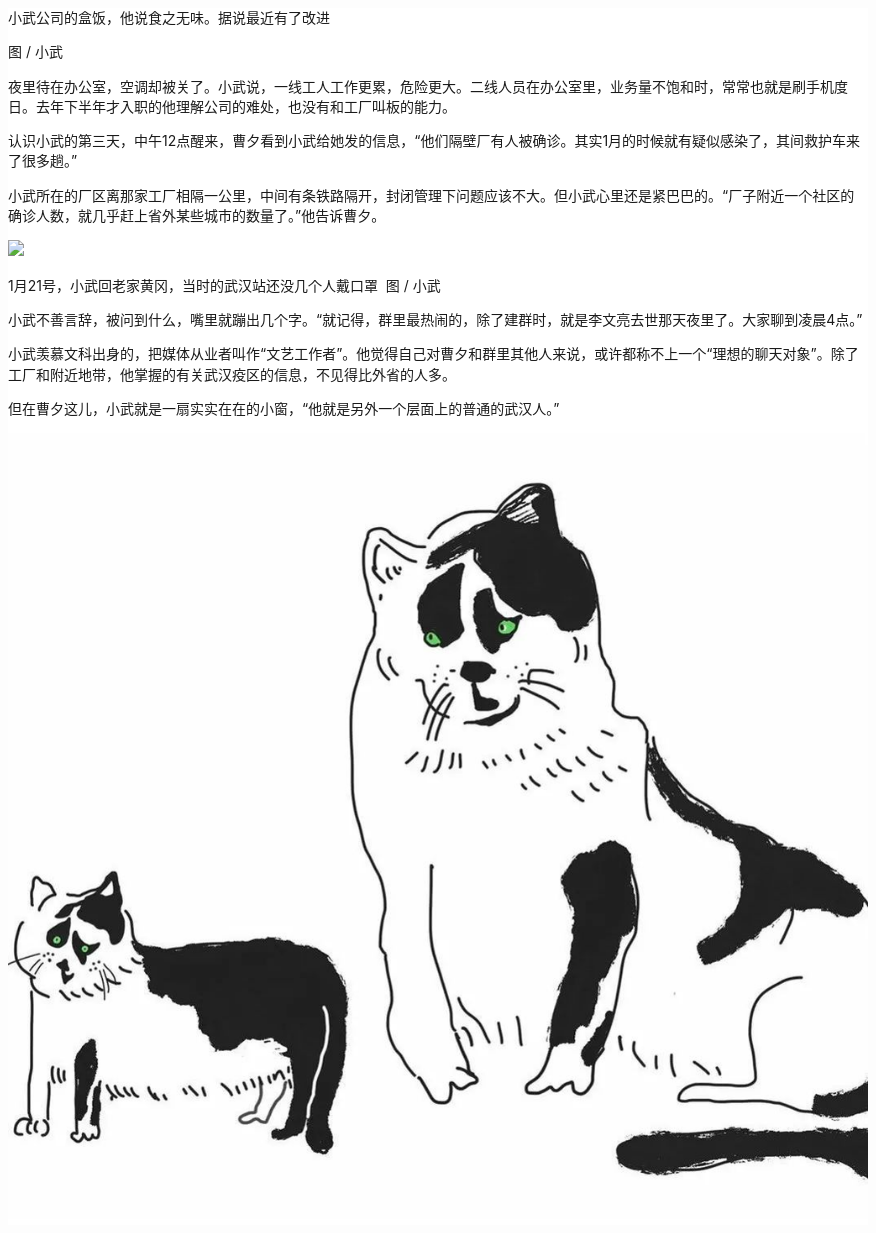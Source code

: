 小武公司的盒饭，他说食之无味。据说最近有了改进

图 / 小武

夜里待在办公室，空调却被关了。小武说，一线工人工作更累，危险更大。二线人员在办公室里，业务量不饱和时，常常也就是刷手机度日。去年下半年才入职的他理解公司的难处，也没有和工厂叫板的能力。

认识小武的第三天，中午12点醒来，曹夕看到小武给她发的信息，“他们隔壁厂有人被确诊。其实1月的时候就有疑似感染了，其间救护车来了很多趟。”

小武所在的厂区离那家工厂相隔一公里，中间有条铁路隔开，封闭管理下问题应该不大。但小武心里还是紧巴巴的。“厂子附近一个社区的确诊人数，就几乎赶上省外某些城市的数量了。”他告诉曹夕。

![](/images/post/fb127f3a8805d960f64d41de7d599e25.jpg)

1月21号，小武回老家黄冈，当时的武汉站还没几个人戴口罩  图 / 小武

小武不善言辞，被问到什么，嘴里就蹦出几个字。“就记得，群里最热闹的，除了建群时，就是李文亮去世那天夜里了。大家聊到凌晨4点。”

小武羡慕文科出身的，把媒体从业者叫作“文艺工作者”。他觉得自己对曹夕和群里其他人来说，或许都称不上一个“理想的聊天对象”。除了工厂和附近地带，他掌握的有关武汉疫区的信息，不见得比外省的人多。

但在曹夕这儿，小武就是一扇实实在在的小窗，“他就是另外一个层面上的普通的武汉人。”

![](/images/post/d37d24c7eeafe8206bd613c444093bd4.jpg)
